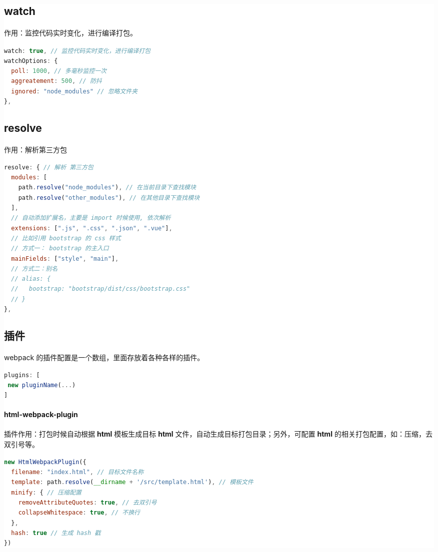 ## watch
作用：监控代码实时变化，进行编译打包。

```js
watch: true, // 监控代码实时变化，进行编译打包
watchOptions: {
  poll: 1000, // 多毫秒监控一次
  aggreatement: 500, // 防抖
  ignored: "node_modules" // 忽略文件夹
},
```

## resolve
作用：解析第三方包

```js
resolve: { // 解析 第三方包
  modules: [
    path.resolve("node_modules"), // 在当前目录下查找模块 
    path.resolve("other_modules"), // 在其他目录下查找模块 
  ],
  // 自动添加扩展名，主要是 import 时候使用, 依次解析
  extensions: [".js", ".css", ".json", ".vue"],
  // 比如引用 bootstrap 的 css 样式
  // 方式一： bootstrap 的主入口
  mainFields: ["style", "main"],
  // 方式二：别名  
  // alias: {
  //   bootstrap: "bootstrap/dist/css/bootstrap.css"
  // }
},
```

## 插件
webpack 的插件配置是一个数组，里面存放着各种各样的插件。

```js
plugins: [
 new pluginName(...)
]
```

#### html-webpack-plugin
插件作用：打包时候自动根据 **html** 模板生成目标 **html** 文件，自动生成目标打包目录；另外，可配置 **html** 的相关打包配置，如：压缩，去双引号等。

```js
new HtmlWebpackPlugin({
  filename: "index.html", // 目标文件名称
  template: path.resolve(__dirname + '/src/template.html'), // 模板文件
  minify: { // 压缩配置
    removeAttributeQuotes: true, // 去双引号
    collapseWhitespace: true, // 不换行
  },
  hash: true // 生成 hash 戳
})
```
